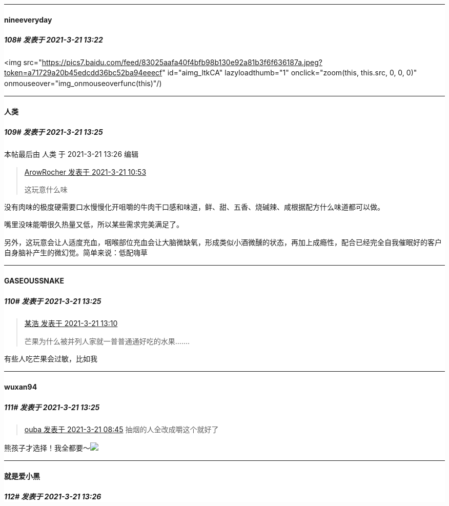 
-----

####  nineeveryday  
##### 108#       发表于 2021-3-21 13:22


<img src="https://pics7.baidu.com/feed/83025aafa40f4bfb98b130e92a81b3f6f636187a.jpeg?token=a71729a20b45edcdd36bc52ba94eeecf" id="aimg_ltkCA" lazyloadthumb="1" onclick="zoom(this, this.src, 0, 0, 0)" onmouseover="img_onmouseoverfunc(this)"/)


-----

####  人类  
##### 109#       发表于 2021-3-21 13:25


 本帖最后由 人类 于 2021-3-21 13:26 编辑 
<blockquote><a href="httphttps://bbs.saraba1st.com/2b/forum.php?mod=redirect&amp;goto=findpost&amp;pid=50689747&amp;ptid=1994208" target="_blank">ArowRocher 发表于 2021-3-21 10:53</a>

这玩意什么味</blockquote>
没有肉味的极度硬需要口水慢慢化开咀嚼的牛肉干口感和味道，鲜、甜、五香、烧碱辣、咸根据配方什么味道都可以做。


嘴里没味能嚼很久热量又低，所以某些需求完美满足了。


另外，这玩意会让人适度充血，咽喉部位充血会让大脑微缺氧，形成类似小酒微醺的状态，再加上成瘾性，配合已经完全自我催眠好的客户自身脑补产生的微幻觉。简单来说：低配嗨草


-----

####  GASEOUSSNAKE  
##### 110#       发表于 2021-3-21 13:25


<blockquote><a href="httphttps://bbs.saraba1st.com/2b/forum.php?mod=redirect&amp;goto=findpost&amp;pid=50690678&amp;ptid=1994208" target="_blank">某浩 发表于 2021-3-21 13:10</a>

芒果为什么被并列人家就一普普通通好吃的水果.......</blockquote>
有些人吃芒果会过敏，比如我


-----

####  wuxan94  
##### 111#       发表于 2021-3-21 13:25


<blockquote><a href="httphttps://bbs.saraba1st.com/2b/forum.php?mod=redirect&amp;goto=findpost&amp;pid=50689107&amp;ptid=1994208" target="_blank">ouba 发表于 2021-3-21 08:45</a>
抽烟的人全改成嚼这个就好了</blockquote>
熊孩子才选择！我全都要～<img src="https://static.saraba1st.com/image/smiley/face2017/062.gif" referrerpolicy="no-referrer">


-----

####  就是爱小黑  
##### 112#       发表于 2021-3-21 13:26
